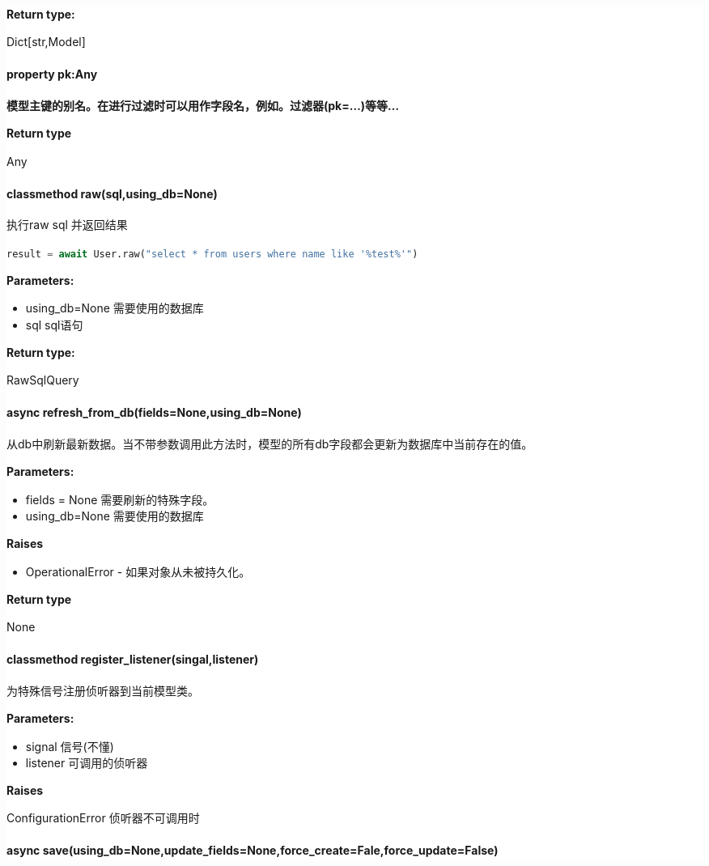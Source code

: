 **Return type:**

Dict[str,Model]

#### property pk:Any

**模型主键的别名。在进行过滤时可以用作字段名，例如。过滤器(pk=…)等等…**

**Return type**

Any

#### classmethod raw(sql,using_db=None)

执行raw sql 并返回结果

```python
result = await User.raw("select * from users where name like '%test%'")
```

**Parameters:**

* using_db=None 需要使用的数据库
* sql sql语句

**Return type:**

RawSqlQuery

#### async refresh_from_db(fields=None,using_db=None)

从db中刷新最新数据。当不带参数调用此方法时，模型的所有db字段都会更新为数据库中当前存在的值。

**Parameters:**

* fields = None 需要刷新的特殊字段。
* using_db=None 需要使用的数据库

**Raises**

* OperationalError  - 如果对象从未被持久化。

**Return type**

None

#### classmethod register_listener(singal,listener)

为特殊信号注册侦听器到当前模型类。

**Parameters:**

* signal  信号(不懂)
* listener  可调用的侦听器

**Raises**

ConfigurationError 侦听器不可调用时

#### async save(using_db=None,update_fields=None,force_create=Fale,force_update=False)
